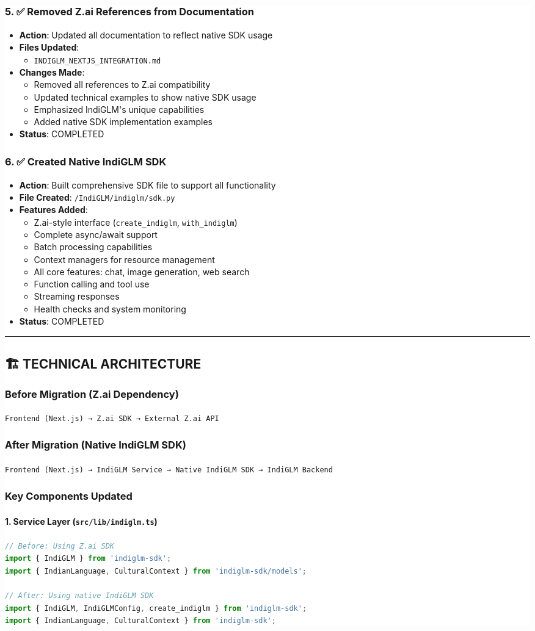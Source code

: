 ### 5. ✅ **Removed Z.ai References from Documentation**
- **Action**: Updated all documentation to reflect native SDK usage
- **Files Updated**:
  - `INDIGLM_NEXTJS_INTEGRATION.md`
- **Changes Made**:
  - Removed all references to Z.ai compatibility
  - Updated technical examples to show native SDK usage
  - Emphasized IndiGLM's unique capabilities
  - Added native SDK implementation examples
- **Status**: COMPLETED

### 6. ✅ **Created Native IndiGLM SDK**
- **Action**: Built comprehensive SDK file to support all functionality
- **File Created**: `/IndiGLM/indiglm/sdk.py`
- **Features Added**:
  - Z.ai-style interface (`create_indiglm`, `with_indiglm`)
  - Complete async/await support
  - Batch processing capabilities
  - Context managers for resource management
  - All core features: chat, image generation, web search
  - Function calling and tool use
  - Streaming responses
  - Health checks and system monitoring
- **Status**: COMPLETED

---

## 🏗️ **TECHNICAL ARCHITECTURE**

### Before Migration (Z.ai Dependency)
```
Frontend (Next.js) → Z.ai SDK → External Z.ai API
```

### After Migration (Native IndiGLM SDK)
```
Frontend (Next.js) → IndiGLM Service → Native IndiGLM SDK → IndiGLM Backend
```

### Key Components Updated

#### 1. **Service Layer** (`src/lib/indiglm.ts`)
```typescript
// Before: Using Z.ai SDK
import { IndiGLM } from 'indiglm-sdk';
import { IndianLanguage, CulturalContext } from 'indiglm-sdk/models';

// After: Using native IndiGLM SDK
import { IndiGLM, IndiGLMConfig, create_indiglm } from 'indiglm-sdk';
import { IndianLanguage, CulturalContext } from 'indiglm-sdk';
```

